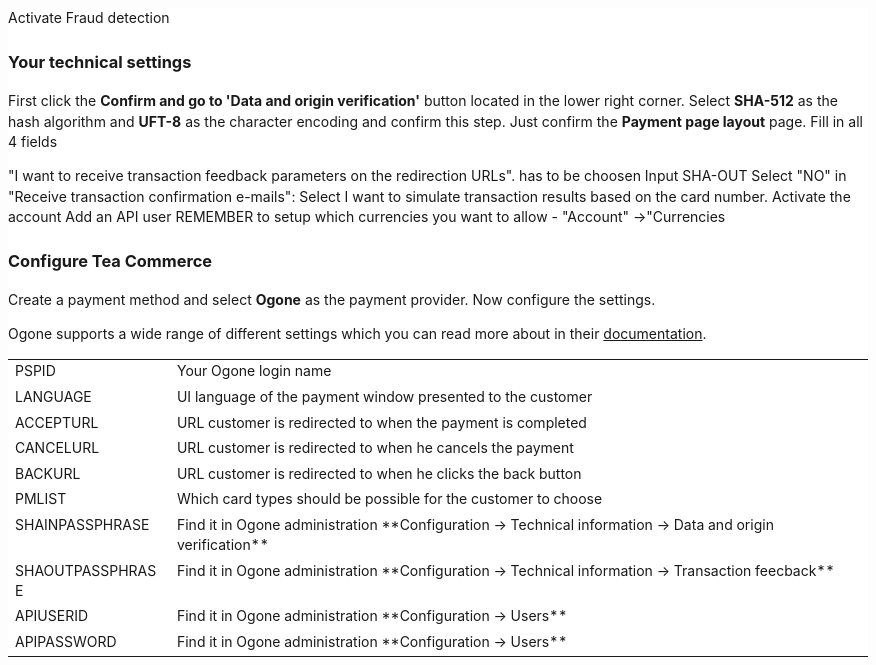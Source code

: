 Activate Fraud detection

### Your technical settings

First click the **Confirm and go to 'Data and origin verification'** button located in the lower right corner. Select **SHA-512** as the hash algorithm and **UFT-8** as the character encoding and confirm this step. Just confirm the **Payment page layout** page. Fill in all 4 fields

"I want to receive transaction feedback parameters on the redirection URLs". has to be choosen Input SHA-OUT Select "NO" in "Receive transaction confirmation e-mails": Select I want to simulate transaction results based on the card number. Activate the account Add an API user REMEMBER to setup which currencies you want to allow - "Account" ->"Currencies

### Configure Tea Commerce

Create a payment method and select **Ogone** as the payment provider. Now configure the settings.

Ogone supports a wide range of different settings which you can read more about in their [documentation](https://secure.ogone.com/ncol/Ogone_e-Com-ADV_EN.pdf).

<table>
	<tr>
		<td>PSPID</td>
		<td>Your Ogone login name</td>
	</tr>
	<tr>
		<td>LANGUAGE</td>
		<td>UI language of the payment window presented to the customer</td>
	</tr>
	<tr>
		<td>ACCEPTURL</td>
		<td>URL customer is redirected to when the payment is completed</td>
	</tr>
	<tr>
		<td>CANCELURL</td>
		<td>URL customer is redirected to when he cancels the payment</td>
	</tr>
	<tr>
		<td>BACKURL</td>
		<td>URL customer is redirected to when he clicks the back button</td>
	</tr>
	<tr>
		<td>PMLIST</td>
		<td>Which card types should be possible for the customer to choose</td>
	</tr>
	<tr>
		<td>SHAINPASSPHRASE</td>
		<td>Find it in Ogone administration
**Configuration -&gt; Technical information -&gt; Data and origin verification**</td>
	</tr>
	<tr>
		<td>SHAOUTPASSPHRASE</td>
		<td>Find it in Ogone administration
**Configuration -&gt; Technical information -&gt; Transaction feecback**</td>
	</tr>
	<tr>
		<td>APIUSERID</td>
		<td>Find it in Ogone administration
**Configuration -&gt; Users**</td>
	</tr>
	<tr>
		<td>APIPASSWORD</td>
		<td>Find it in Ogone administration
**Configuration -&gt; Users**</td>
	</tr>